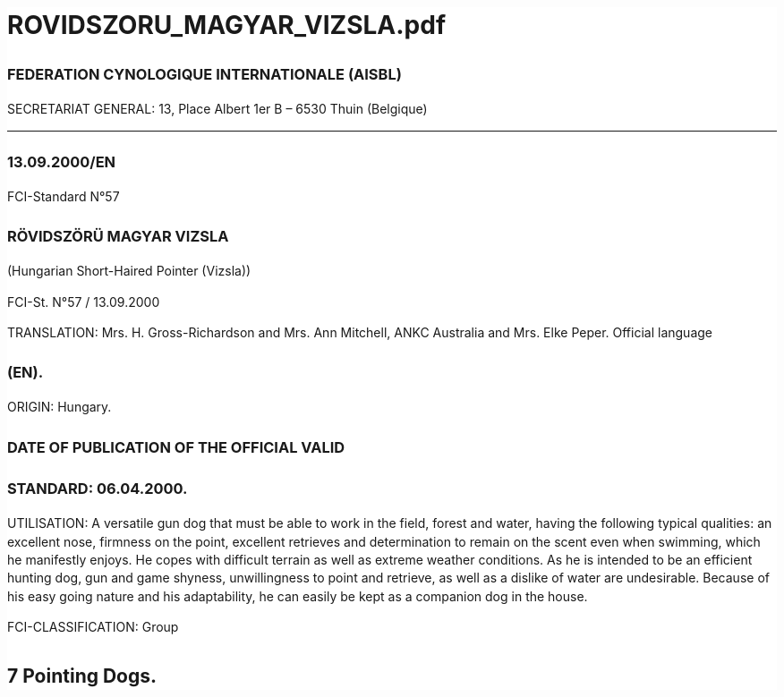 # ROVIDSZORU_MAGYAR_VIZSLA.pdf


### FEDERATION CYNOLOGIQUE INTERNATIONALE (AISBL)


SECRETARIAT GENERAL: 13, Place Albert 1er  B – 6530 Thuin (Belgique)
______________________________________________________________________________

### 13.09.2000/EN



FCI-Standard N°57


### RÖVIDSZÖRÜ MAGYAR VIZSLA


(Hungarian Short-Haired Pointer (Vizsla))




FCI-St. N°57  / 13.09.2000


TRANSLATION: Mrs. H. Gross-Richardson and Mrs. Ann
Mitchell, ANKC Australia and Mrs. Elke Peper. Official language


### (EN).



ORIGIN: Hungary.

### DATE OF PUBLICATION OF THE OFFICIAL VALID



### STANDARD:  06.04.2000.



UTILISATION: A versatile gun dog that must be able to work in
the field, forest and water, having the following typical qualities: an
excellent nose, firmness on the point, excellent retrieves and
determination to remain on the scent even when swimming, which he
manifestly enjoys. He copes with difficult terrain as well as extreme
weather conditions.  As he is intended to be an efficient hunting dog,
gun and game shyness, unwillingness to point and retrieve, as well as
a dislike of water are undesirable. Because of his easy going nature
and his adaptability, he can easily be kept as a companion dog in the
house.

FCI-CLASSIFICATION:  Group


## 7  Pointing Dogs.

